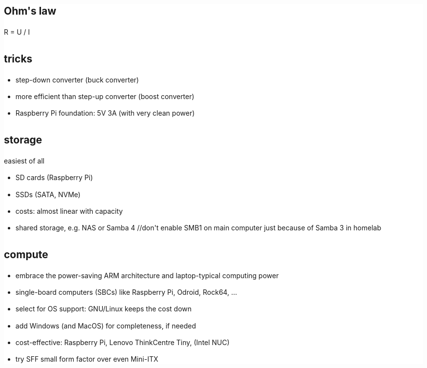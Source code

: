 <section  data-background="/tec/log/ElectricalEngineering/images/CircuitsAndElectronics.png">

</section>

<section data-markdown>

# Ohm's law

R = U / I

</section>

<section data-markdown>

# tricks

- step-down converter (buck converter)

- more efficient than step-up converter (boost converter)

- Raspberry Pi foundation: 5V 3A (with very clean power)

</section>

</section> 

<section data-markdown>

## storage

easiest of all

- SD cards (Raspberry Pi)

- SSDs (SATA, NVMe)

- costs: almost linear with capacity

- shared storage, e.g. NAS or Samba 4 //don't enable SMB1 on main computer just because of Samba 3 in homelab

</section>

<section data-markdown>

## compute

- embrace the power-saving ARM architecture and laptop-typical computing power

- single-board computers (SBCs) like Raspberry Pi, Odroid, Rock64, …

- select for OS support: GNU/Linux keeps the cost down

- add Windows (and MacOS) for completeness, if needed

- cost-effective: Raspberry Pi, Lenovo ThinkCentre Tiny, (Intel NUC)

- try SFF small form factor over even Mini-ITX
